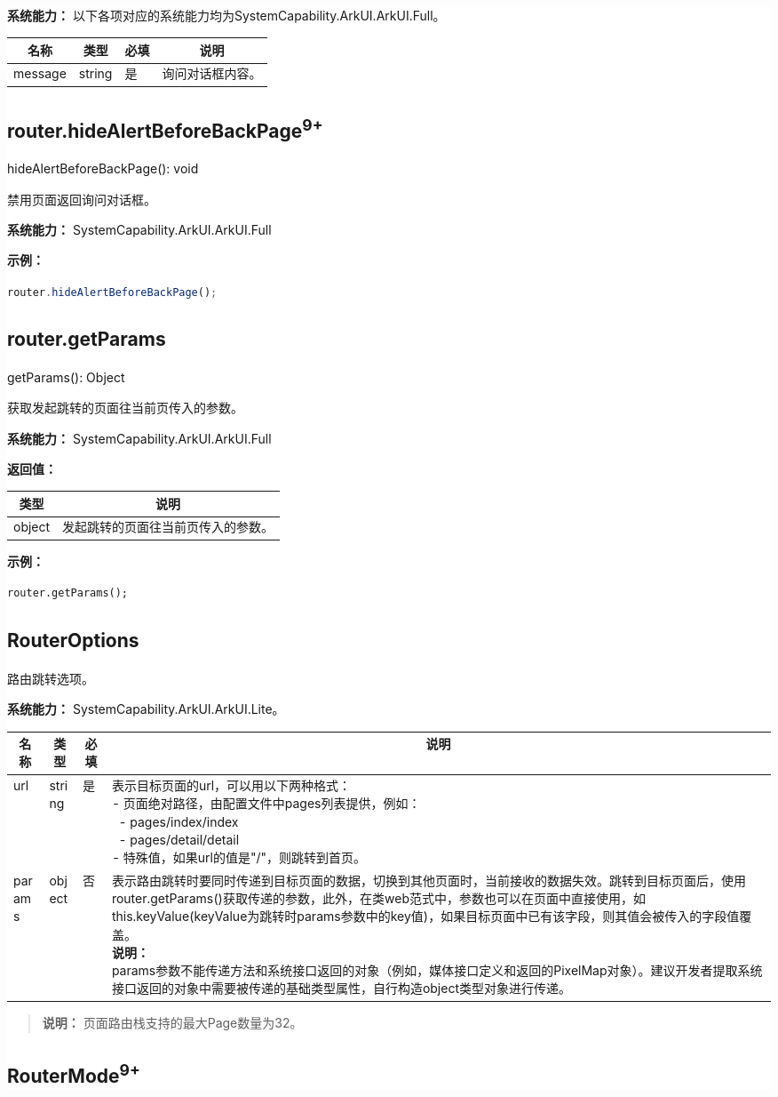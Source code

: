 **系统能力：** 以下各项对应的系统能力均为SystemCapability.ArkUI.ArkUI.Full。

| 名称      | 类型     | 必填   | 说明       |
| ------- | ------ | ---- | -------- |
| message | string | 是    | 询问对话框内容。 |

## router.hideAlertBeforeBackPage<sup>9+</sup>

hideAlertBeforeBackPage(): void

禁用页面返回询问对话框。

**系统能力：** SystemCapability.ArkUI.ArkUI.Full

**示例：**

```ts
router.hideAlertBeforeBackPage();    
```

##  router.getParams

getParams(): Object

获取发起跳转的页面往当前页传入的参数。

**系统能力：** SystemCapability.ArkUI.ArkUI.Full

**返回值：**

| 类型   | 说明                               |
| ------ | ---------------------------------- |
| object | 发起跳转的页面往当前页传入的参数。 |

**示例：**

```
router.getParams();
```

## RouterOptions

路由跳转选项。

**系统能力：** SystemCapability.ArkUI.ArkUI.Lite。

| 名称   | 类型   | 必填 | 说明                                                         |
| ------ | ------ | ---- | ------------------------------------------------------------ |
| url    | string | 是   | 表示目标页面的url，可以用以下两种格式：<br/>-&nbsp;页面绝对路径，由配置文件中pages列表提供，例如：<br/>&nbsp;&nbsp;-&nbsp;pages/index/index<br/>&nbsp;&nbsp;-&nbsp;pages/detail/detail<br/>-&nbsp;特殊值，如果url的值是"/"，则跳转到首页。 |
| params | object | 否   | 表示路由跳转时要同时传递到目标页面的数据，切换到其他页面时，当前接收的数据失效。跳转到目标页面后，使用router.getParams()获取传递的参数，此外，在类web范式中，参数也可以在页面中直接使用，如this.keyValue(keyValue为跳转时params参数中的key值)，如果目标页面中已有该字段，则其值会被传入的字段值覆盖。<br/>**说明：** <br/>params参数不能传递方法和系统接口返回的对象（例如，媒体接口定义和返回的PixelMap对象）。建议开发者提取系统接口返回的对象中需要被传递的基础类型属性，自行构造object类型对象进行传递。 |


  > **说明：**
  > 页面路由栈支持的最大Page数量为32。

## RouterMode<sup>9+</sup>
